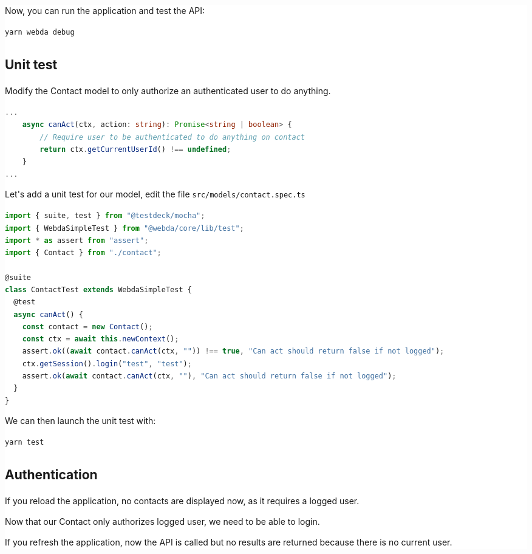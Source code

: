 Now, you can run the application and test the API:

```bash
yarn webda debug
```

## Unit test

Modify the Contact model to only authorize an authenticated user to do anything.

```typescript title="src/models/contact.ts"
...
    async canAct(ctx, action: string): Promise<string | boolean> {
        // Require user to be authenticated to do anything on contact
        return ctx.getCurrentUserId() !== undefined;
    }
...
```

Let's add a unit test for our model, edit the file `src/models/contact.spec.ts`

```js title="src/models/contact.spec.ts"
import { suite, test } from "@testdeck/mocha";
import { WebdaSimpleTest } from "@webda/core/lib/test";
import * as assert from "assert";
import { Contact } from "./contact";

@suite
class ContactTest extends WebdaSimpleTest {
  @test
  async canAct() {
    const contact = new Contact();
    const ctx = await this.newContext();
    assert.ok((await contact.canAct(ctx, "")) !== true, "Can act should return false if not logged");
    ctx.getSession().login("test", "test");
    assert.ok(await contact.canAct(ctx, ""), "Can act should return false if not logged");
  }
}
```

We can then launch the unit test with:

```bash
yarn test
```

## Authentication

If you reload the application, no contacts are displayed now, as it requires a logged user.

Now that our Contact only authorizes logged user, we need to be able to login.

If you refresh the application, now the API is called but no results are returned because there is no current user.

